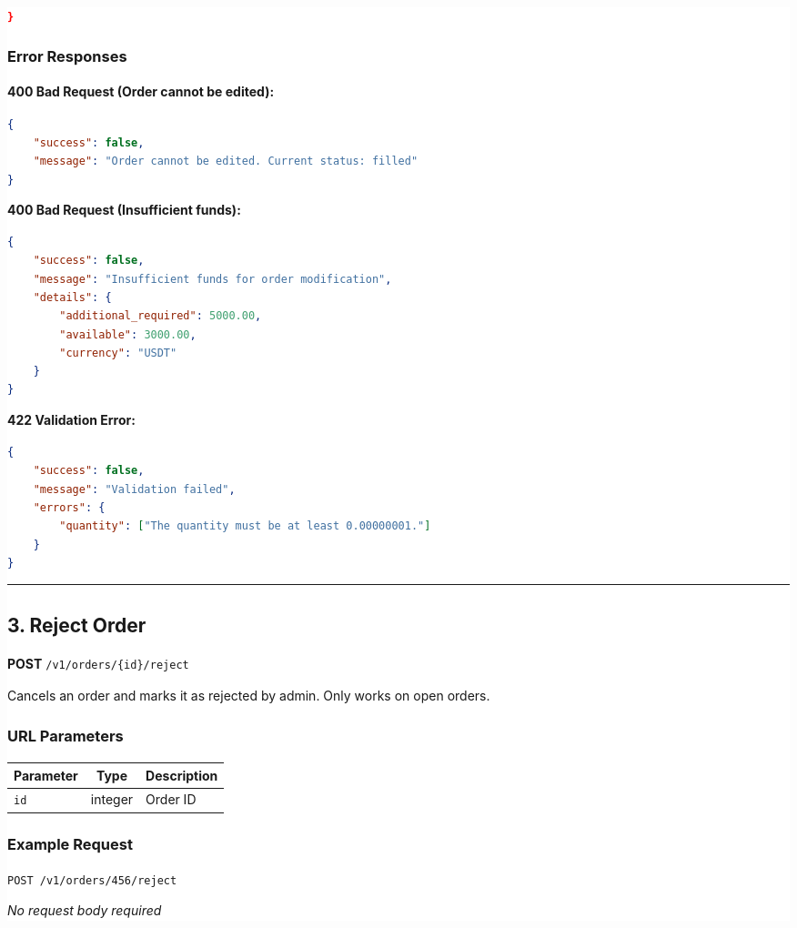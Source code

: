 ```json
}
```

### Error Responses
**400 Bad Request (Order cannot be edited):**
```json
{
    "success": false,
    "message": "Order cannot be edited. Current status: filled"
}
```

**400 Bad Request (Insufficient funds):**
```json
{
    "success": false,
    "message": "Insufficient funds for order modification",
    "details": {
        "additional_required": 5000.00,
        "available": 3000.00,
        "currency": "USDT"
    }
}
```

**422 Validation Error:**
```json
{
    "success": false,
    "message": "Validation failed",
    "errors": {
        "quantity": ["The quantity must be at least 0.00000001."]
    }
}
```

---

## 3. Reject Order
**POST** `/v1/orders/{id}/reject`

Cancels an order and marks it as rejected by admin. Only works on open orders.

### URL Parameters
| Parameter | Type | Description |
|-----------|------|-------------|
| `id` | integer | Order ID |

### Example Request
```
POST /v1/orders/456/reject
```
*No request body required*
